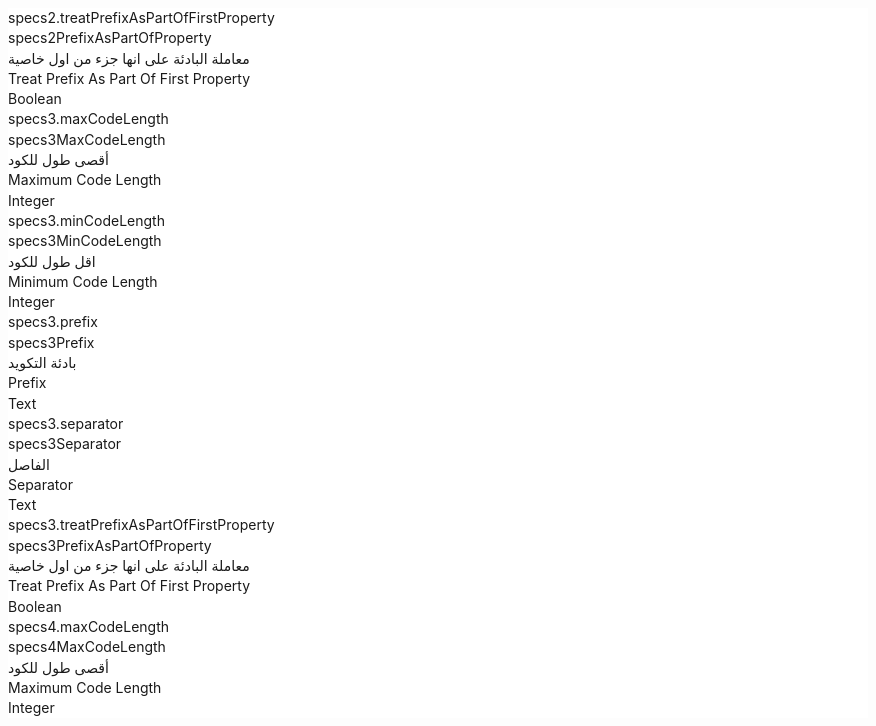 </div>

<div class="row searchable" id="specs2.treatPrefixAsPartOfFirstProperty">
<div class="cell" data-label="Property">specs2.treatPrefixAsPartOfFirstProperty</div>
<div class="cell" data-label="Column">specs2PrefixAsPartOfProperty</div>
<div class="cell" data-label="Arabic">معاملة البادئة على انها جزء من اول خاصية</div>
<div class="cell" data-label="English">Treat Prefix As Part Of First Property</div>
<div class="cell" data-label="Type">Boolean</div>

</div>

<div class="row searchable" id="specs3.maxCodeLength">
<div class="cell" data-label="Property">specs3.maxCodeLength</div>
<div class="cell" data-label="Column">specs3MaxCodeLength</div>
<div class="cell" data-label="Arabic">أقصى طول للكود</div>
<div class="cell" data-label="English">Maximum Code Length</div>
<div class="cell" data-label="Type">Integer</div>

</div>

<div class="row searchable" id="specs3.minCodeLength">
<div class="cell" data-label="Property">specs3.minCodeLength</div>
<div class="cell" data-label="Column">specs3MinCodeLength</div>
<div class="cell" data-label="Arabic">اقل طول للكود</div>
<div class="cell" data-label="English">Minimum Code Length</div>
<div class="cell" data-label="Type">Integer</div>

</div>

<div class="row searchable" id="specs3.prefix">
<div class="cell" data-label="Property">specs3.prefix</div>
<div class="cell" data-label="Column">specs3Prefix</div>
<div class="cell" data-label="Arabic">بادئة التكويد</div>
<div class="cell" data-label="English">Prefix</div>
<div class="cell" data-label="Type">Text</div>

</div>

<div class="row searchable" id="specs3.separator">
<div class="cell" data-label="Property">specs3.separator</div>
<div class="cell" data-label="Column">specs3Separator</div>
<div class="cell" data-label="Arabic">الفاصل</div>
<div class="cell" data-label="English">Separator</div>
<div class="cell" data-label="Type">Text</div>

</div>

<div class="row searchable" id="specs3.treatPrefixAsPartOfFirstProperty">
<div class="cell" data-label="Property">specs3.treatPrefixAsPartOfFirstProperty</div>
<div class="cell" data-label="Column">specs3PrefixAsPartOfProperty</div>
<div class="cell" data-label="Arabic">معاملة البادئة على انها جزء من اول خاصية</div>
<div class="cell" data-label="English">Treat Prefix As Part Of First Property</div>
<div class="cell" data-label="Type">Boolean</div>

</div>

<div class="row searchable" id="specs4.maxCodeLength">
<div class="cell" data-label="Property">specs4.maxCodeLength</div>
<div class="cell" data-label="Column">specs4MaxCodeLength</div>
<div class="cell" data-label="Arabic">أقصى طول للكود</div>
<div class="cell" data-label="English">Maximum Code Length</div>
<div class="cell" data-label="Type">Integer</div>
